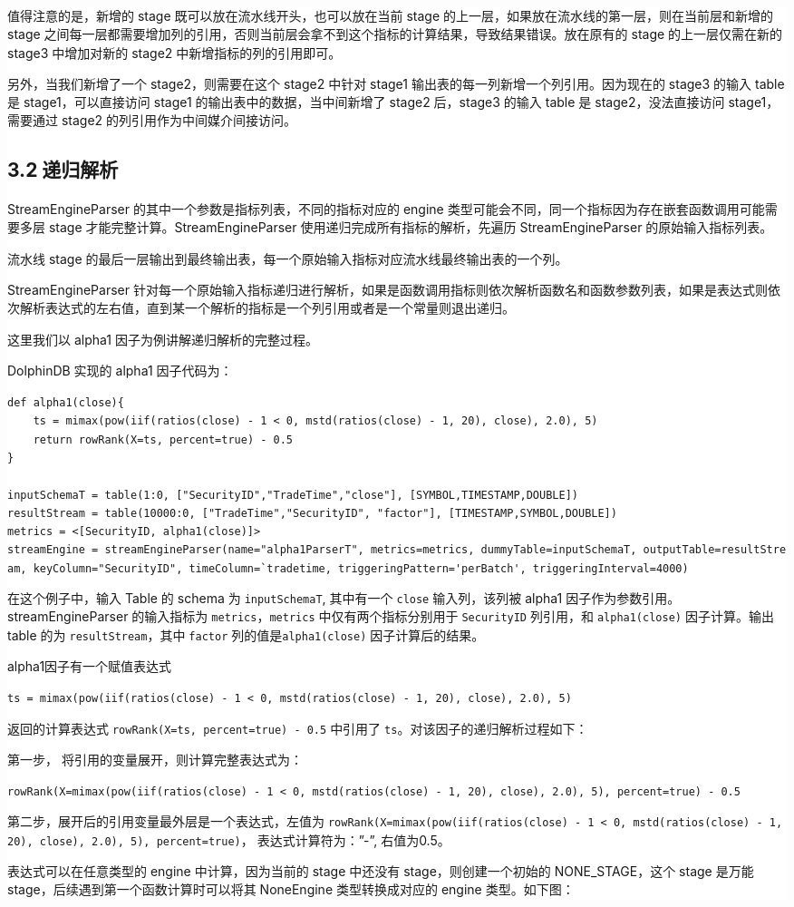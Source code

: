 值得注意的是，新增的 stage 既可以放在流水线开头，也可以放在当前 stage 的上一层，如果放在流水线的第一层，则在当前层和新增的 stage 之间每一层都需要增加列的引用，否则当前层会拿不到这个指标的计算结果，导致结果错误。放在原有的 stage 的上一层仅需在新的 stage3 中增加对新的 stage2 中新增指标的列的引用即可。

另外，当我们新增了一个 stage2，则需要在这个 stage2 中针对 stage1 输出表的每一列新增一个列引用。因为现在的 stage3 的输入 table 是 stage1，可以直接访问 stage1 的输出表中的数据，当中间新增了 stage2 后，stage3 的输入 table 是 stage2，没法直接访问 stage1，需要通过 stage2 的列引用作为中间媒介间接访问。

## 3.2 递归解析

StreamEngineParser 的其中一个参数是指标列表，不同的指标对应的 engine 类型可能会不同，同一个指标因为存在嵌套函数调用可能需要多层 stage 才能完整计算。StreamEngineParser 使用递归完成所有指标的解析，先遍历 StreamEngineParser 的原始输入指标列表。

流水线 stage 的最后一层输出到最终输出表，每一个原始输入指标对应流水线最终输出表的一个列。

StreamEngineParser 针对每一个原始输入指标递归进行解析，如果是函数调用指标则依次解析函数名和函数参数列表，如果是表达式则依次解析表达式的左右值，直到某一个解析的指标是一个列引用或者是一个常量则退出递归。

这里我们以 alpha1 因子为例讲解递归解析的完整过程。

DolphinDB 实现的 alpha1 因子代码为：

```
def alpha1(close){
    ts = mimax(pow(iif(ratios(close) - 1 < 0, mstd(ratios(close) - 1, 20), close), 2.0), 5)
    return rowRank(X=ts, percent=true) - 0.5
}

inputSchemaT = table(1:0, ["SecurityID","TradeTime","close"], [SYMBOL,TIMESTAMP,DOUBLE])
resultStream = table(10000:0, ["TradeTime","SecurityID", "factor"], [TIMESTAMP,SYMBOL,DOUBLE])
metrics = <[SecurityID, alpha1(close)]>
streamEngine = streamEngineParser(name="alpha1ParserT", metrics=metrics, dummyTable=inputSchemaT, outputTable=resultStream, keyColumn="SecurityID", timeColumn=`tradetime, triggeringPattern='perBatch', triggeringInterval=4000) 
```

在这个例子中，输入 Table 的 schema 为 `inputSchemaT`, 其中有一个 `close` 输入列，该列被 alpha1 因子作为参数引用。streamEngineParser 的输入指标为 `metrics`，`metrics` 中仅有两个指标分别用于 `SecurityID` 列引用，和 `alpha1(close)` 因子计算。输出 table 的为 `resultStream`，其中 `factor` 列的值是`alpha1(close)` 因子计算后的结果。

alpha1因子有一个赋值表达式 

```
ts = mimax(pow(iif(ratios(close) - 1 < 0, mstd(ratios(close) - 1, 20), close), 2.0), 5)
```

返回的计算表达式 `rowRank(X=ts, percent=true) - 0.5` 中引用了 `ts`。对该因子的递归解析过程如下：

第一步， 将引用的变量展开，则计算完整表达式为：

```
rowRank(X=mimax(pow(iif(ratios(close) - 1 < 0, mstd(ratios(close) - 1, 20), close), 2.0), 5), percent=true) - 0.5
```

第二步，展开后的引用变量最外层是一个表达式，左值为 `rowRank(X=mimax(pow(iif(ratios(close) - 1 < 0, mstd(ratios(close) - 1, 20), close), 2.0), 5), percent=true)`， 表达式计算符为：”-”,  右值为0.5。 

表达式可以在任意类型的 engine 中计算，因为当前的 stage 中还没有 stage，则创建一个初始的 NONE_STAGE，这个 stage 是万能 stage，后续遇到第一个函数计算时可以将其 NoneEngine 类型转换成对应的 engine 类型。如下图：
